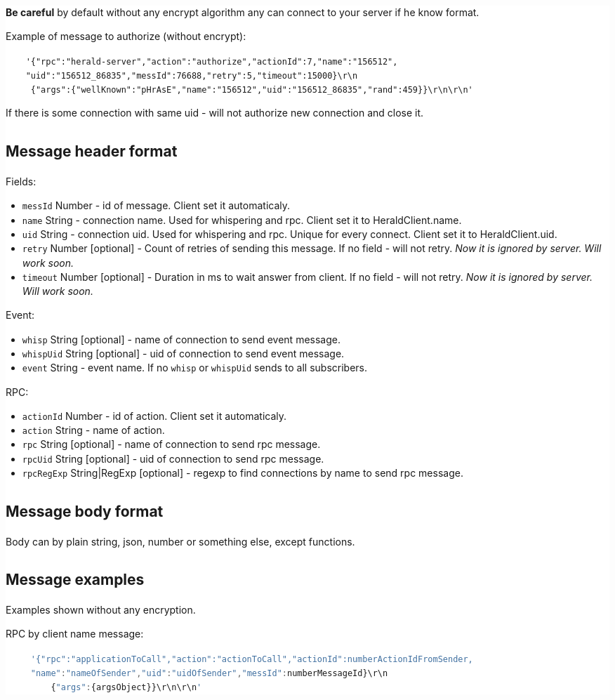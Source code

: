 **Be careful** by default without any encrypt algorithm any can connect to your server if he know format.

Example of message to authorize (without encrypt):

```
    '{"rpc":"herald-server","action":"authorize","actionId":7,"name":"156512",
    "uid":"156512_86835","messId":76688,"retry":5,"timeout":15000}\r\n
     {"args":{"wellKnown":"pHrAsE","name":"156512","uid":"156512_86835","rand":459}}\r\n\r\n' 
```

If there is some connection with same uid - will not authorize new connection and close it.



## Message header format

Fields:
* `messId` Number - id of message. Client set it automaticaly.
* `name` String - connection name. Used for whispering and rpc. Client set it to HeraldClient.name.
* `uid` String - connection uid. Used for whispering and rpc. Unique for every connect. Client set it to HeraldClient.uid.
* `retry` Number [optional] - Count of retries of sending this message. If no field - will not retry.
*Now it is ignored by server. Will work soon.*
* `timeout` Number [optional] - Duration in ms to wait answer from client. If no field - will not retry.
*Now it is ignored by server. Will work soon.*

Event:
* `whisp` String [optional] - name of connection to send event message.
* `whispUid` String [optional] - uid of connection to send event message.
* `event` String - event name. If no `whisp` or `whispUid` sends to all subscribers.

RPC:
* `actionId` Number - id of action. Client set it automaticaly.
* `action` String - name of action.
* `rpc` String [optional] - name of connection to send rpc message.
* `rpcUid` String [optional] - uid of connection to send rpc message.
* `rpcRegExp` String|RegExp [optional] - regexp to find connections by name to send rpc message.


## Message body format

Body can by plain string, json, number or something else, except functions.

## Message examples

Examples shown without any encryption.

RPC by client name message:
```js
     '{"rpc":"applicationToCall","action":"actionToCall","actionId":numberActionIdFromSender,
     "name":"nameOfSender","uid":"uidOfSender","messId":numberMessageId}\r\n
         {"args":{argsObject}}\r\n\r\n' 
```
